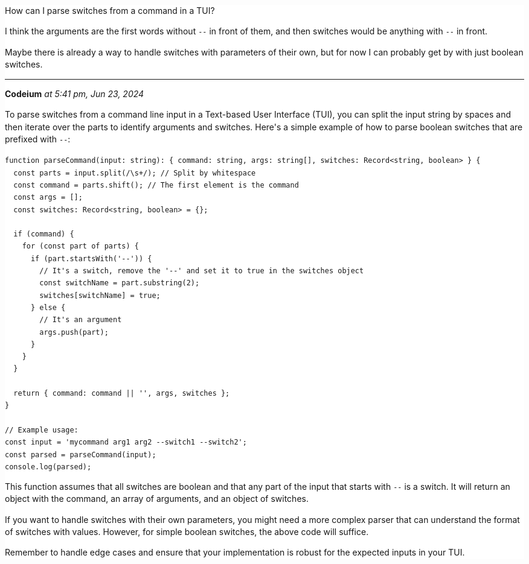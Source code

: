 How can I parse switches from a command in a TUI? 

I think the arguments are the first words without `--` in front of them, and then switches would be anything with `--` in front. 

Maybe there is already a way to handle switches with parameters of their own, but for now I can probably get by with just boolean switches.

---

**Codeium** _at 5:41 pm, Jun 23, 2024_

To parse switches from a command line input in a Text-based User Interface (TUI), you can split the input string by spaces and then iterate over the parts to identify arguments and switches. Here's a simple example of how to parse boolean switches that are prefixed with `--`:

```tsx
function parseCommand(input: string): { command: string, args: string[], switches: Record<string, boolean> } {
  const parts = input.split(/\s+/); // Split by whitespace
  const command = parts.shift(); // The first element is the command
  const args = [];
  const switches: Record<string, boolean> = {};

  if (command) {
    for (const part of parts) {
      if (part.startsWith('--')) {
        // It's a switch, remove the '--' and set it to true in the switches object
        const switchName = part.substring(2);
        switches[switchName] = true;
      } else {
        // It's an argument
        args.push(part);
      }
    }
  }

  return { command: command || '', args, switches };
}

// Example usage:
const input = 'mycommand arg1 arg2 --switch1 --switch2';
const parsed = parseCommand(input);
console.log(parsed);
```

This function assumes that all switches are boolean and that any part of the input that starts with `--` is a switch. It will return an object with the command, an array of arguments, and an object of switches.

If you want to handle switches with their own parameters, you might need a more complex parser that can understand the format of switches with values. However, for simple boolean switches, the above code will suffice.

Remember to handle edge cases and ensure that your implementation is robust for the expected inputs in your TUI.
